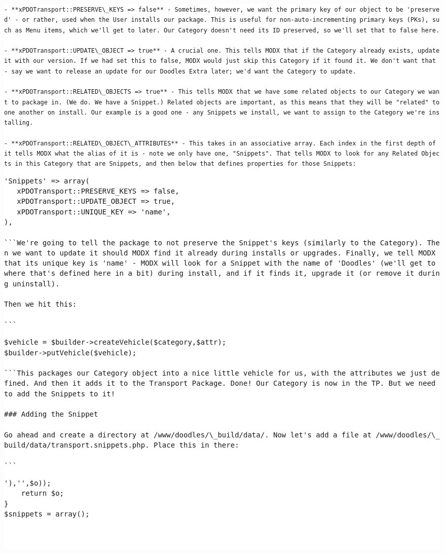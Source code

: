 ```Quite a bit of this is detailed [in this tutorial here](developing-in-modx/advanced-development/package-management/creating-a-3rd-party-component-build-script "Creating a 3rd Party Component Build Script"), but we'll go over it again here. First off, we create a modCategory object that has the name (category) of 'Doodles'. Great. Note how we don't ->save() on it - we just want the object. Next we have some code to package in the Snippet, but we've commented it out for now. Go ahead and ignore it - we'll come back to it.
- **xPDOTransport::PRESERVE\_KEYS => false** - Sometimes, however, we want the primary key of our object to be 'preserved' - or rather, used when the User installs our package. This is useful for non-auto-incrementing primary keys (PKs), such as Menu items, which we'll get to later. Our Category doesn't need its ID preserved, so we'll set that to false here.

- **xPDOTransport::UPDATE\_OBJECT => true** - A crucial one. This tells MODX that if the Category already exists, update it with our version. If we had set this to false, MODX would just skip this Category if it found it. We don't want that - say we want to release an update for our Doodles Extra later; we'd want the Category to update.

- **xPDOTransport::RELATED\_OBJECTS => true** - This tells MODX that we have some related objects to our Category we want to package in. (We do. We have a Snippet.) Related objects are important, as this means that they will be "related" to one another on install. Our example is a good one - any Snippets we install, we want to assign to the Category we're installing.

- **xPDOTransport::RELATED\_OBJECT\_ATTRIBUTES** - This takes in an associative array. Each index in the first depth of it tells MODX what the alias of it is - note we only have one, "Snippets". That tells MODX to look for any Related Objects in this Category that are Snippets, and then below that defines properties for those Snippets:

```
<pre class="brush: php">
'Snippets' => array(
   xPDOTransport::PRESERVE_KEYS => false,
   xPDOTransport::UPDATE_OBJECT => true,
   xPDOTransport::UNIQUE_KEY => 'name',
),

```We're going to tell the package to not preserve the Snippet's keys (similarly to the Category). Then we want to update it should MODX find it already during installs or upgrades. Finally, we tell MODX that its unique key is 'name' - MODX will look for a Snippet with the name of 'Doodles' (we'll get to where that's defined here in a bit) during install, and if it finds it, upgrade it (or remove it during uninstall).

Then we hit this:

```
<pre class="brush: php">
$vehicle = $builder->createVehicle($category,$attr);
$builder->putVehicle($vehicle);

```This packages our Category object into a nice little vehicle for us, with the attributes we just defined. And then it adds it to the Transport Package. Done! Our Category is now in the TP. But we need to add the Snippets to it!

### Adding the Snippet

Go ahead and create a directory at /www/doodles/\_build/data/. Now let's add a file at /www/doodles/\_build/data/transport.snippets.php. Place this in there:

```
<pre class="brush: php">
<?php
function getSnippetContent($filename) {
    $o = file_get_contents($filename);
    $o = trim(str_replace(array('<?php','?>'),'',$o));
    return $o;
}
$snippets = array();
